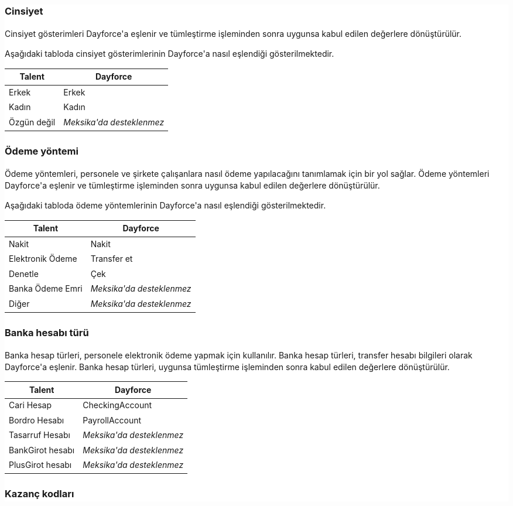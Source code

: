 ### <a name="gender"></a>Cinsiyet

Cinsiyet gösterimleri Dayforce'a eşlenir ve tümleştirme işleminden sonra uygunsa kabul edilen değerlere dönüştürülür.

Aşağıdaki tabloda cinsiyet gösterimlerinin Dayforce'a nasıl eşlendiği gösterilmektedir.

| Talent       | Dayforce                  |
|--------------|---------------------------|
| Erkek         | Erkek                      |
| Kadın       | Kadın                    |
| Özgün değil | *Meksika'da desteklenmez* |

### <a name="payment-method"></a>Ödeme yöntemi

Ödeme yöntemleri, personele ve şirkete çalışanlara nasıl ödeme yapılacağını tanımlamak için bir yol sağlar. Ödeme yöntemleri Dayforce'a eşlenir ve tümleştirme işleminden sonra uygunsa kabul edilen değerlere dönüştürülür.

Aşağıdaki tabloda ödeme yöntemlerinin Dayforce'a nasıl eşlendiği gösterilmektedir.

| Talent             | Dayforce                  |
|--------------------|---------------------------|
| Nakit               | Nakit                      |
| Elektronik Ödeme | Transfer et                  |
| Denetle              | Çek                    |
| Banka Ödeme Emri         | *Meksika'da desteklenmez* |
| Diğer              | *Meksika'da desteklenmez* |

### <a name="bank-account-type"></a>Banka hesabı türü

Banka hesap türleri, personele elektronik ödeme yapmak için kullanılır. Banka hesap türleri, transfer hesabı bilgileri olarak Dayforce'a eşlenir. Banka hesap türleri, uygunsa tümleştirme işleminden sonra kabul edilen değerlere dönüştürülür.

| Talent            | Dayforce                  |
|-------------------|---------------------------|
| Cari Hesap  | CheckingAccount           |
| Bordro Hesabı   | PayrollAccount            |
| Tasarruf Hesabı   | *Meksika'da desteklenmez* |
| BankGirot hesabı | *Meksika'da desteklenmez* |
| PlusGirot hesabı | *Meksika'da desteklenmez* |

### <a name="earning-codes"></a>Kazanç kodları
